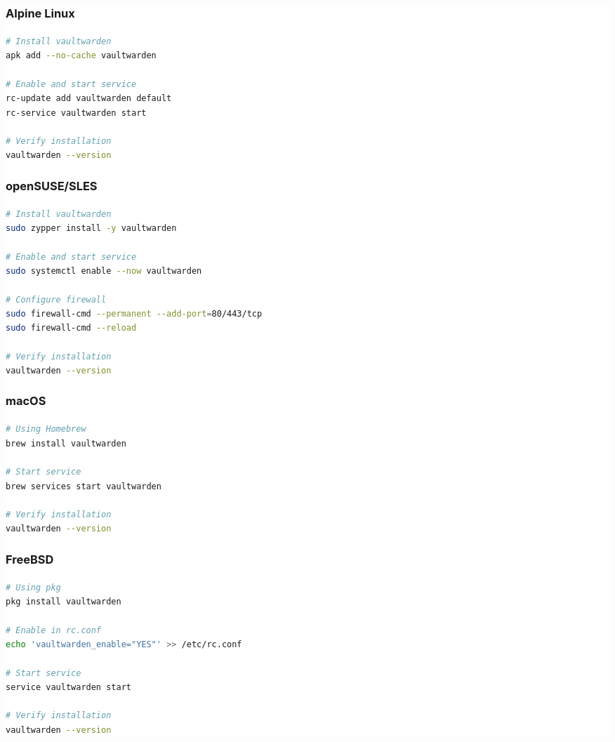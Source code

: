 ### Alpine Linux

```bash
# Install vaultwarden
apk add --no-cache vaultwarden

# Enable and start service
rc-update add vaultwarden default
rc-service vaultwarden start

# Verify installation
vaultwarden --version
```

### openSUSE/SLES

```bash
# Install vaultwarden
sudo zypper install -y vaultwarden

# Enable and start service
sudo systemctl enable --now vaultwarden

# Configure firewall
sudo firewall-cmd --permanent --add-port=80/443/tcp
sudo firewall-cmd --reload

# Verify installation
vaultwarden --version
```

### macOS

```bash
# Using Homebrew
brew install vaultwarden

# Start service
brew services start vaultwarden

# Verify installation
vaultwarden --version
```

### FreeBSD

```bash
# Using pkg
pkg install vaultwarden

# Enable in rc.conf
echo 'vaultwarden_enable="YES"' >> /etc/rc.conf

# Start service
service vaultwarden start

# Verify installation
vaultwarden --version
```
